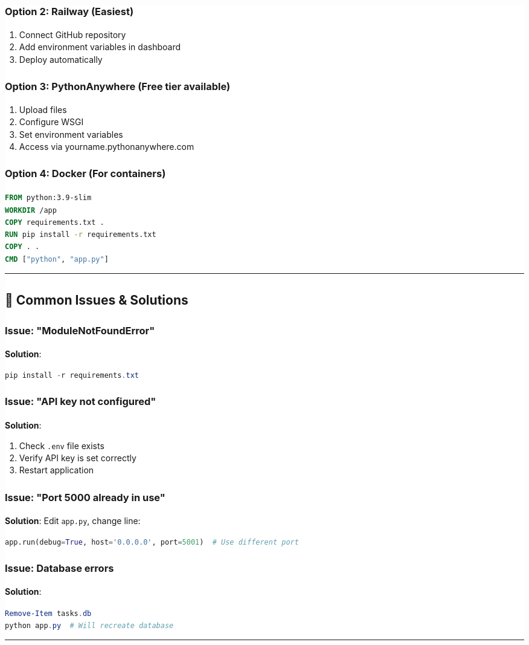 ### Option 2: Railway (Easiest)

1. Connect GitHub repository
2. Add environment variables in dashboard
3. Deploy automatically

### Option 3: PythonAnywhere (Free tier available)

1. Upload files
2. Configure WSGI
3. Set environment variables
4. Access via yourname.pythonanywhere.com

### Option 4: Docker (For containers)

```dockerfile
FROM python:3.9-slim
WORKDIR /app
COPY requirements.txt .
RUN pip install -r requirements.txt
COPY . .
CMD ["python", "app.py"]
```

---

## 🐛 Common Issues & Solutions

### Issue: "ModuleNotFoundError"
**Solution**: 
```powershell
pip install -r requirements.txt
```

### Issue: "API key not configured"
**Solution**: 
1. Check `.env` file exists
2. Verify API key is set correctly
3. Restart application

### Issue: "Port 5000 already in use"
**Solution**: 
Edit `app.py`, change line:
```python
app.run(debug=True, host='0.0.0.0', port=5001)  # Use different port
```

### Issue: Database errors
**Solution**: 
```powershell
Remove-Item tasks.db
python app.py  # Will recreate database
```

---